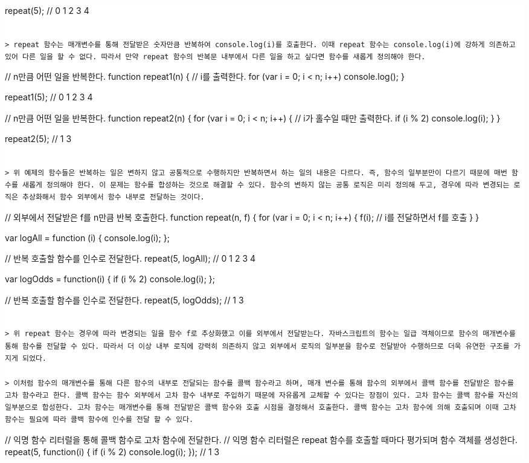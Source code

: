 repeat(5); // 0 1 2 3 4
```

> repeat 함수는 매개변수를 통해 전달받은 숫자만큼 반복하여 console.log(i)를 호출한다. 이때 repeat 함수는 console.log(i)에 강하게 의존하고 있어 다른 일을 할 수 없다. 따라서 만약 repeat 함수의 반복문 내부에서 다른 일을 하고 싶다면 함수를 새롭게 정의해야 한다.

```
// n만큼 어떤 일을 반복한다.
function repeat1(n) {
    // i를 출력한다.
    for (var i = 0; i < n; i++) console.log();
}

repeat1(5); // 0 1 2 3 4

// n만큼 어떤 일을 반복한다.
function repeat2(n) {
    for (var i = 0; i < n; i++) {
        // i가 홀수일 때만 출력한다.
        if (i % 2) console.log(i);
    }
}

repeat2(5); // 1 3
```

> 위 예제의 함수들은 반복하는 일은 변하지 않고 공통적으로 수행하지만 반복하면서 하는 일의 내용은 다르다. 즉, 함수의 일부분만이 다르기 때문에 매번 함수를 새롭게 정의해야 한다. 이 문제는 함수를 합성하는 것으로 해결할 수 있다. 함수의 변하지 않는 공통 로직은 미리 정의해 두고, 경우에 따라 변경되는 로직은 추상화해서 함수 외부에서 함수 내부로 전달하는 것이다.

```
// 외부에서 전달받은 f를 n만큼 반복 호출한다.
function repeat(n, f) {
    for (var i = 0; i < n; i++) {
        f(i); // i를 전달하면서 f를 호출
    }
}

var logAll = function (i) {
    console.log(i);
};

// 반복 호출할 함수를 인수로 전달한다.
repeat(5, logAll); // 0 1 2 3 4

var logOdds = function(i) {
    if (i % 2) console.log(i);
};

// 반복 호출할 함수를 인수로 전달한다.
repeat(5, logOdds); // 1 3
```

> 위 repeat 함수는 경우에 따라 변경되는 일을 함수 f로 추상화했고 이를 외부에서 전달받는다. 자바스크립트의 함수는 일급 객체이므로 함수의 매개변수를 통해 함수를 전달할 수 있다. 따라서 더 이상 내부 로직에 강력히 의존하지 않고 외부에서 로직의 일부분을 함수로 전달받아 수행하므로 더욱 유연한 구조를 가지게 되었다.

> 이처럼 함수의 매개변수를 통해 다른 함수의 내부로 전달되는 함수를 콜백 함수라고 하며, 매개 변수를 통해 함수의 외부에서 콜백 함수를 전달받은 함수를 고차 함수라고 한다. 콜백 함수는 함수 외부에서 고차 함수 내부로 주입하기 때문에 자유롭게 교체할 수 있다는 장점이 있다. 고차 함수는 콜백 함수를 자신의 일부분으로 합성한다. 고차 함수는 매개변수를 통해 전달받은 콜백 함수와 호출 시점을 결정해서 호출한다. 콜백 함수는 고차 함수에 의해 호출되며 이때 고차 함수는 필요에 따라 콜백 함수에 인수를 전달 할 수 있다.

```
// 익명 함수 리터럴을 통해 콜백 함수로 고차 함수에 전달한다.
// 익명 함수 리터럴은 repeat 함수를 호출할 때마다 평가되며 함수 객체를 생성한다.
repeat(5, function(i) {
    if (i % 2) console.log(i);
}); // 1 3
```

```